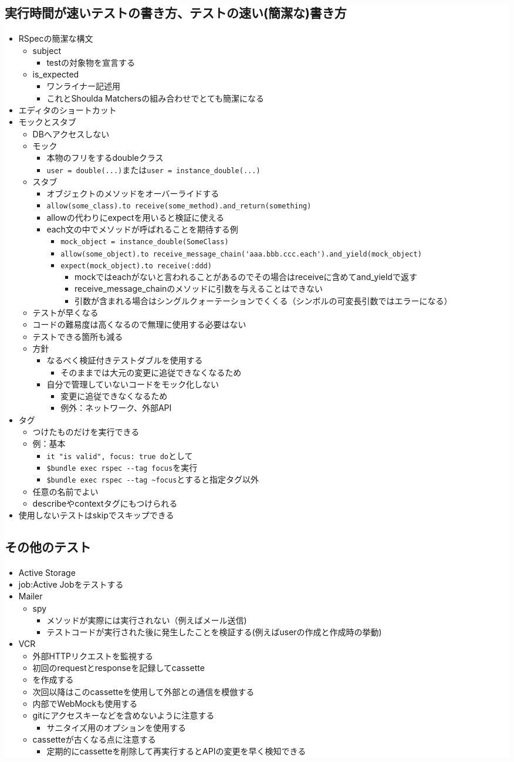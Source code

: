 ## 実行時間が速いテストの書き方、テストの速い(簡潔な)書き方

- RSpecの簡潔な構文
  - subject
    - testの対象物を宣言する
  - is_expected
    - ワンライナー記述用
    - これとShoulda Matchersの組み合わせでとても簡潔になる
- エディタのショートカット
- モックとスタブ
  - DBへアクセスしない
  - モック
    - 本物のフリをするdoubleクラス
    - `user = double(...)`または`user = instance_double(...)`
  - スタブ
    - オブジェクトのメソッドをオーバーライドする
    - `allow(some_class).to receive(some_method).and_return(something)`
    - allowの代わりにexpectを用いると検証に使える
    - each文の中でメソッドが呼ばれることを期待する例
      - `mock_object = instance_double(SomeClass)`
      - `allow(some_object).to receive_message_chain('aaa.bbb.ccc.each').and_yield(mock_object)`
      - `expect(mock_object).to receive(:ddd)`
        - mockではeachがないと言われることがあるのでその場合はreceiveに含めてand_yieldで返す
        - receive_message_chainのメソッドに引数を与えることはできない
        - 引数が含まれる場合はシングルクォーテーションでくくる（シンボルの可変長引数ではエラーになる）
  - テストが早くなる
  - コードの難易度は高くなるので無理に使用する必要はない
  - テストできる箇所も減る
  - 方針
    - なるべく検証付きテストダブルを使用する
      - そのままでは大元の変更に追従できなくなるため
    - 自分で管理していないコードをモック化しない
      - 変更に追従できなくなるため
      - 例外：ネットワーク、外部API
- タグ
  - つけたものだけを実行できる
  - 例：基本
    - `it "is valid", focus: true do`として
    - `$bundle exec rspec --tag focus`を実行
    - `$bundle exec rspec --tag ~focus`とすると指定タグ以外
  - 任意の名前でよい
  - describeやcontextタグにもつけられる
- 使用しないテストはskipでスキップできる

## その他のテスト

- Active Storage
- job:Active Jobをテストする
- Mailer
  - spy
    - メソッドが実際には実行されない（例えばメール送信)
    - テストコードが実行された後に発生したことを検証する(例えばuserの作成と作成時の挙動)
- VCR
  - 外部HTTPリクエストを監視する
  - 初回のrequestとresponseを記録してcassette
  - を作成する
  - 次回以降はこのcassetteを使用して外部との通信を模倣する
  - 内部でWebMockも使用する
  - gitにアクセスキーなどを含めないように注意する
    - サニタイズ用のオプションを使用する
  - cassetteが古くなる点に注意する
    - 定期的にcassetteを削除して再実行するとAPIの変更を早く検知できる
